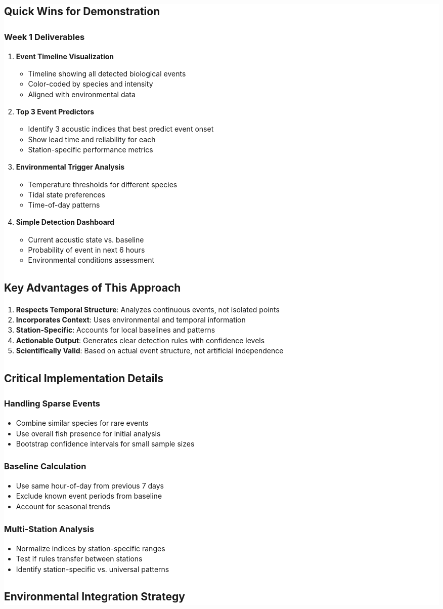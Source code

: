 ## Quick Wins for Demonstration

### Week 1 Deliverables

1. **Event Timeline Visualization**
   - Timeline showing all detected biological events
   - Color-coded by species and intensity
   - Aligned with environmental data

2. **Top 3 Event Predictors**
   - Identify 3 acoustic indices that best predict event onset
   - Show lead time and reliability for each
   - Station-specific performance metrics

3. **Environmental Trigger Analysis**
   - Temperature thresholds for different species
   - Tidal state preferences
   - Time-of-day patterns

4. **Simple Detection Dashboard**
   - Current acoustic state vs. baseline
   - Probability of event in next 6 hours
   - Environmental conditions assessment

## Key Advantages of This Approach

1. **Respects Temporal Structure**: Analyzes continuous events, not isolated points
2. **Incorporates Context**: Uses environmental and temporal information
3. **Station-Specific**: Accounts for local baselines and patterns
4. **Actionable Output**: Generates clear detection rules with confidence levels
5. **Scientifically Valid**: Based on actual event structure, not artificial independence

## Critical Implementation Details

### Handling Sparse Events
- Combine similar species for rare events
- Use overall fish presence for initial analysis
- Bootstrap confidence intervals for small sample sizes

### Baseline Calculation
- Use same hour-of-day from previous 7 days
- Exclude known event periods from baseline
- Account for seasonal trends

### Multi-Station Analysis
- Normalize indices by station-specific ranges
- Test if rules transfer between stations
- Identify station-specific vs. universal patterns

## Environmental Integration Strategy
